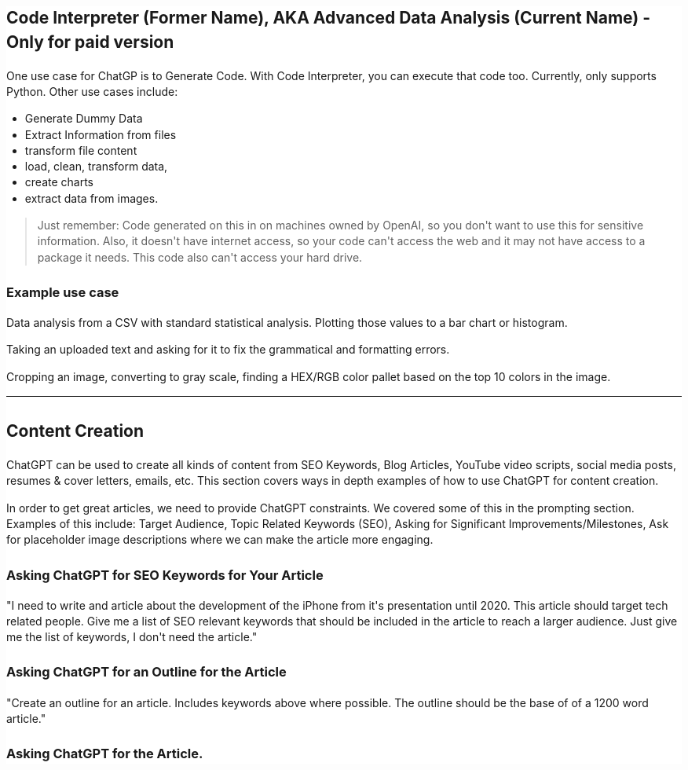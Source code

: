 ## Code Interpreter (Former Name), AKA Advanced Data Analysis (Current Name) - Only for paid version

One use case for ChatGP is to Generate Code. With Code Interpreter, you can execute that code too. Currently, only supports Python. Other use cases include: 

- Generate Dummy Data
- Extract Information from files
- transform file content
- load, clean, transform data, 
- create charts
- extract data from images. 

> Just remember: Code generated on this in on machines owned by OpenAI, so you don't want to use this for sensitive information. Also, it doesn't have internet access, so your code can't access the web and it may not have access to a package it needs. This code also can't access your hard drive. 
  

### Example use case

Data analysis from a CSV with standard statistical analysis. Plotting those values to a bar chart or histogram. 

Taking an uploaded text and asking for it to fix the grammatical and formatting errors. 

Cropping an image, converting to gray scale, finding a HEX/RGB color pallet based on the top 10 colors in the image. 

---

## Content Creation

ChatGPT can be used to create all kinds of content from SEO Keywords, Blog Articles, YouTube video scripts, social media posts, resumes & cover letters, emails, etc. This section covers ways in depth examples of how to use ChatGPT for content creation.  

In order to get great articles, we need to provide ChatGPT constraints. We covered some of this in the prompting section. Examples of this include: Target Audience, Topic Related Keywords (SEO), Asking for Significant Improvements/Milestones, Ask for placeholder image descriptions where we can make the article more engaging. 

### Asking ChatGPT for SEO Keywords for Your Article

"I need to write and article about the development of the iPhone from it's presentation until 2020. This article should target tech related people. Give me a list of SEO relevant keywords that should be included in the article to reach a larger audience. Just give me the list of keywords, I don't need the article."

### Asking ChatGPT for an Outline for the Article

"Create an outline for an article. Includes keywords above where possible. The outline should be the base of of a 1200 word article."

### Asking ChatGPT for the Article. 
